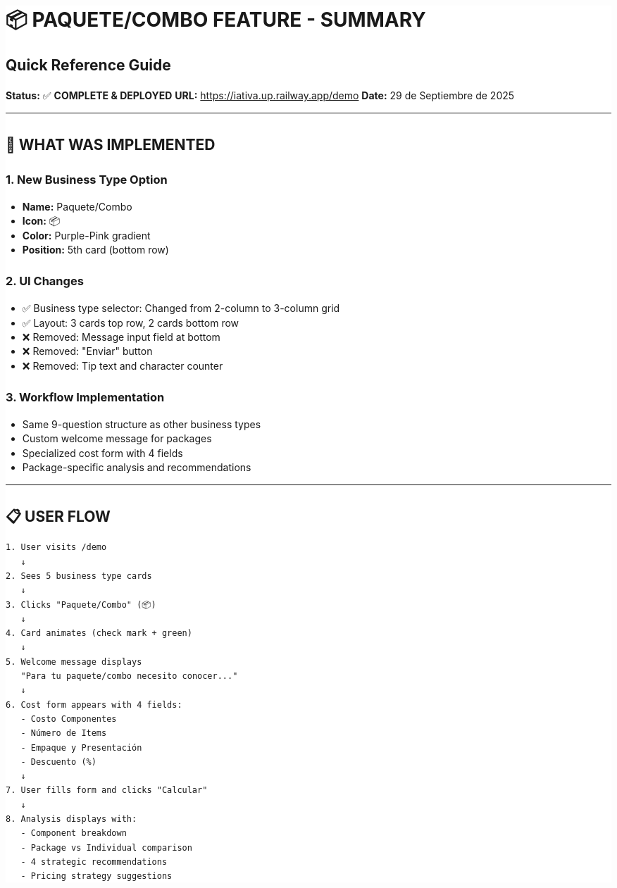 # 📦 PAQUETE/COMBO FEATURE - SUMMARY
## Quick Reference Guide

**Status:** ✅ **COMPLETE & DEPLOYED**
**URL:** https://iativa.up.railway.app/demo
**Date:** 29 de Septiembre de 2025

---

## 🎯 WHAT WAS IMPLEMENTED

### 1. New Business Type Option
- **Name:** Paquete/Combo
- **Icon:** 📦
- **Color:** Purple-Pink gradient
- **Position:** 5th card (bottom row)

### 2. UI Changes
- ✅ Business type selector: Changed from 2-column to 3-column grid
- ✅ Layout: 3 cards top row, 2 cards bottom row
- ❌ Removed: Message input field at bottom
- ❌ Removed: "Enviar" button
- ❌ Removed: Tip text and character counter

### 3. Workflow Implementation
- Same 9-question structure as other business types
- Custom welcome message for packages
- Specialized cost form with 4 fields
- Package-specific analysis and recommendations

---

## 📋 USER FLOW

```
1. User visits /demo
   ↓
2. Sees 5 business type cards
   ↓
3. Clicks "Paquete/Combo" (📦)
   ↓
4. Card animates (check mark + green)
   ↓
5. Welcome message displays
   "Para tu paquete/combo necesito conocer..."
   ↓
6. Cost form appears with 4 fields:
   - Costo Componentes
   - Número de Items
   - Empaque y Presentación
   - Descuento (%)
   ↓
7. User fills form and clicks "Calcular"
   ↓
8. Analysis displays with:
   - Component breakdown
   - Package vs Individual comparison
   - 4 strategic recommendations
   - Pricing strategy suggestions
```
